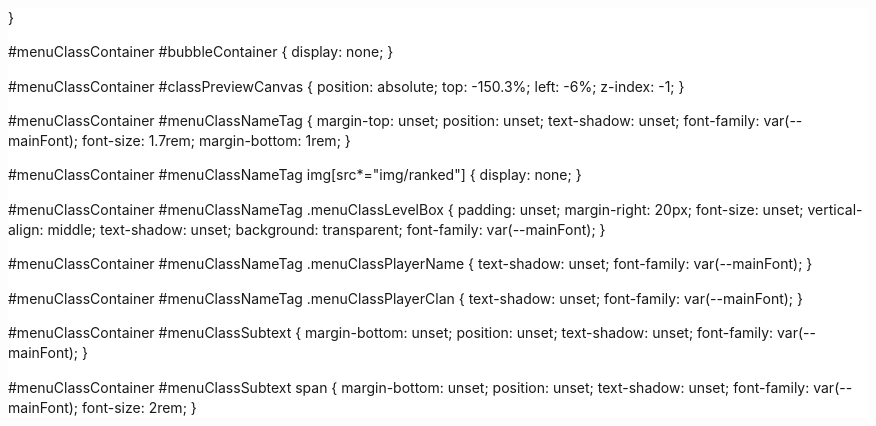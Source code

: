 }

#menuClassContainer #bubbleContainer {
  display: none;
}

#menuClassContainer #classPreviewCanvas {
  position: absolute;
  top: -150.3%;
  left: -6%;
  z-index: -1;
}

#menuClassContainer #menuClassNameTag {
  margin-top: unset;
  position: unset;
  text-shadow: unset;
  font-family: var(--mainFont);
  font-size: 1.7rem;
  margin-bottom: 1rem;
}

#menuClassContainer #menuClassNameTag img[src*="img/ranked"] {
  display: none;
}

#menuClassContainer #menuClassNameTag .menuClassLevelBox {
  padding: unset;
  margin-right: 20px;
  font-size: unset;
  vertical-align: middle;
  text-shadow: unset;
  background: transparent;
  font-family: var(--mainFont);
}

#menuClassContainer #menuClassNameTag .menuClassPlayerName {
  text-shadow: unset;
  font-family: var(--mainFont);
}

#menuClassContainer #menuClassNameTag .menuClassPlayerClan {
  text-shadow: unset;
  font-family: var(--mainFont);
}

#menuClassContainer #menuClassSubtext {
  margin-bottom: unset;
  position: unset;
  text-shadow: unset;
  font-family: var(--mainFont);
}

#menuClassContainer #menuClassSubtext span {
  margin-bottom: unset;
  position: unset;
  text-shadow: unset;
  font-family: var(--mainFont);
  font-size: 2rem;
}
